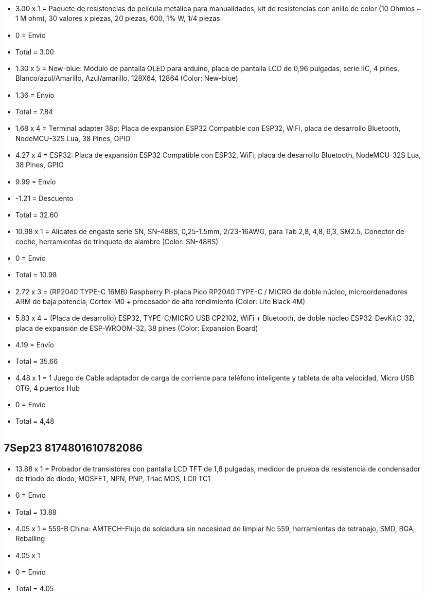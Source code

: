 
- 3.00 x 1 = Paquete de resistencias de película metálica para manualidades, kit de resistencias con anillo de color (10 Ohmios ~ 1 M ohm), 30 valores x piezas, 20 piezas, 600, 1% W, 1/4 piezas
- 0 = Envío
- Total = 3.00


- 1.30 x 5 = New-blue: Módulo de pantalla OLED para arduino, placa de pantalla LCD de 0,96 pulgadas, serie IIC, 4 pines, Blanco/azul/Amarillo, Azul/amarillo, 128X64, 12864 (Color: New-blue)
- 1.36 = Envío
- Total = 7.84


- 1.68 x 4 = Terminal adapter 38p: Placa de expansión ESP32 Compatible con ESP32, WiFi, placa de desarrollo Bluetooth, NodeMCU-32S Lua, 38 Pines, GPIO 
- 4.27 x 4 = ESP32: Placa de expansión ESP32 Compatible con ESP32, WiFi, placa de desarrollo Bluetooth, NodeMCU-32S Lua, 38 Pines, GPIO
- 9.99 = Envío
- -1.21 = Descuento
- Total = 32.60


- 10.98 x 1 = Alicates de engaste serie SN, SN-48BS, 0,25-1.5mm, 2/23-16AWG, para Tab 2,8, 4,8, 6,3, SM2.5, Conector de coche, herramientas de trinquete de alambre (Color: SN-48BS)
- 0 = Envío
- Total = 10.98


- 2.72 x 3 = (RP2040 TYPE-C 16MB) Raspberry Pi-placa Pico RP2040 TYPE-C / MICRO de doble núcleo, microordenadores ARM de baja potencia, Cortex-M0 + procesador de alto rendimiento (Color: Lite Black 4M)
- 5.83 x 4 = (Placa de desarrollo) ESP32, TYPE-C/MICRO USB CP2102, WiFi + Bluetooth, de doble núcleo ESP32-DevKitC-32, placa de expansión de ESP-WROOM-32, 38 pines (Color: Expansion Board)
- 4.19 = Envío
- Total = 35.66


- 4.48 x 1 = 1 Juego de Cable adaptador de carga de corriente para teléfono inteligente y tableta de alta velocidad, Micro USB OTG, 4 puertos Hub
- 0 = Envío
- Total = 4,48




## 7Sep23 8174801610782086


- 13.88 x 1 = Probador de transistores con pantalla LCD TFT de 1,8 pulgadas, medidor de prueba de resistencia de condensador de triodo de diodo, MOSFET, NPN, PNP, Triac MOS, LCR TC1
- 0 = Envío
- Total = 13.88


- 4.05 x 1 = 559-B China: AMTECH-Flujo de soldadura sin necesidad de limpiar Nc 559, herramientas de retrabajo, SMD, BGA, Reballing 
- 4.05 x 1
- 0 = Envío
- Total = 4.05
